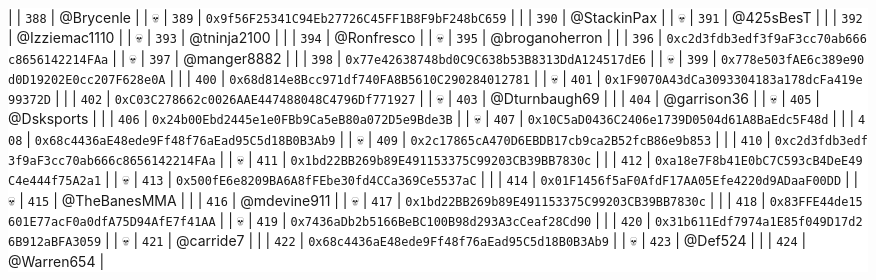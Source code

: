 |  | `388` | @Brycenle |
| 💀 | `389` | `0x9f56F25341C94Eb27726C45FF1B8F9bF248bC659` |
|  | `390` | @StackinPax |
| 💀 | `391` | @425sBesT |
|  | `392` | @Izziemac1110 |
| 💀 | `393` | @tninja2100 |
|  | `394` | @Ronfresco |
| 💀 | `395` | @broganoherron |
|  | `396` | `0xc2d3fdb3edf3f9aF3cc70ab666c8656142214FAa` |
| 💀 | `397` | @manger8882 |
|  | `398` | `0x77e42638748bd0C9C638b53B8313DdA124517dE6` |
| 💀 | `399` | `0x778e503fAE6c389e90d0D19202E0cc207F628e0A` |
|  | `400` | `0x68d814e8Bcc971df740FA8B5610C290284012781` |
| 💀 | `401` | `0x1F9070A43dCa3093304183a178dcFa419e99372D` |
|  | `402` | `0xC03C278662c0026AAE447488048C4796Df771927` |
| 💀 | `403` | @Dturnbaugh69 |
|  | `404` | @garrison36 |
| 💀 | `405` | @Dsksports |
|  | `406` | `0x24b00Ebd2445e1e0FBb9Ca5eB80a072D5e9Bde3B` |
| 💀 | `407` | `0x10C5aD0436C2406e1739D0504d61A8BaEdc5F48d` |
|  | `408` | `0x68c4436aE48ede9Ff48f76aEad95C5d18B0B3Ab9` |
| 💀 | `409` | `0x2c17865cA470D6EBDB17cb9ca2B52fcB86e9b853` |
|  | `410` | `0xc2d3fdb3edf3f9aF3cc70ab666c8656142214FAa` |
| 💀 | `411` | `0x1bd22BB269b89E491153375C99203CB39BB7830c` |
|  | `412` | `0xa18e7F8b41E0bC7C593cB4DeE49C4e444f75A2a1` |
| 💀 | `413` | `0x500fE6e8209BA6A8fFEbe30fd4CCa369Ce5537aC` |
|  | `414` | `0x01F1456f5aF0AfdF17AA05Efe4220d9ADaaF00DD` |
| 💀 | `415` | @TheBanesMMA |
|  | `416` | @mdevine911 |
| 💀 | `417` | `0x1bd22BB269b89E491153375C99203CB39BB7830c` |
|  | `418` | `0x83FFE44de15601E77acF0a0dfA75D94AfE7f41AA` |
| 💀 | `419` | `0x7436aDb2b5166BeBC100B98d293A3cCeaf28Cd90` |
|  | `420` | `0x31b611Edf7974a1E85f049D17d26B912aBFA3059` |
| 💀 | `421` | @carride7 |
|  | `422` | `0x68c4436aE48ede9Ff48f76aEad95C5d18B0B3Ab9` |
| 💀 | `423` | @Def524 |
|  | `424` | @Warren654 |